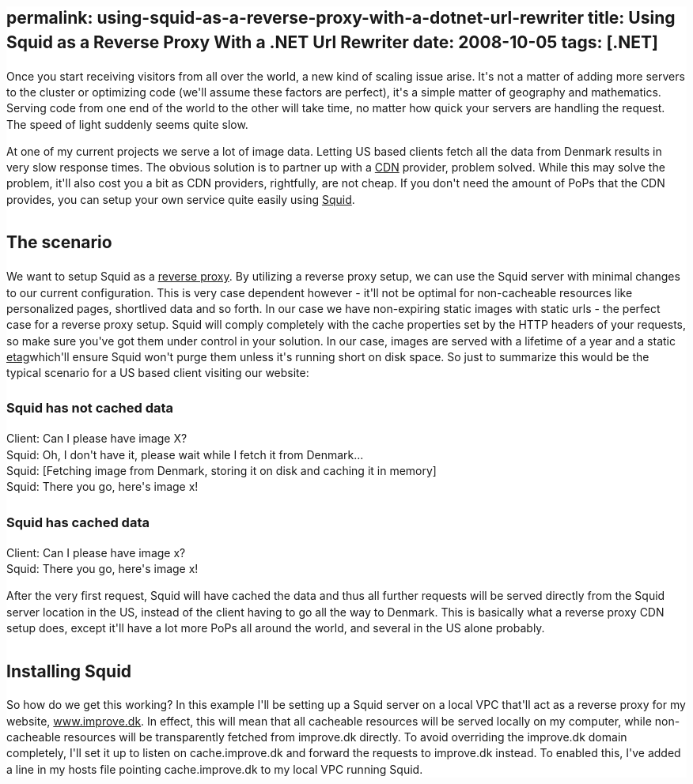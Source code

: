 permalink: using-squid-as-a-reverse-proxy-with-a-dotnet-url-rewriter
title: Using Squid as a Reverse Proxy With a .NET Url Rewriter
date: 2008-10-05
tags: [.NET]
---
Once you start receiving visitors from all over the world, a new kind of scaling issue arise. It's not a matter of adding more servers to the cluster or optimizing code (we'll assume these factors are perfect), it's a simple matter of geography and mathematics. Serving code from one end of the world to the other will take time, no matter how quick your servers are handling the request. The speed of light suddenly seems quite slow.

At one of my current projects we serve a lot of image data. Letting US based clients fetch all the data from Denmark results in very slow response times. The obvious solution is to partner up with a [CDN](http://en.wikipedia.org/wiki/Content_Delivery_Network) provider, problem solved. While this may solve the problem, it'll also cost you a bit as CDN providers, rightfully, are not cheap. If you don't need the amount of PoPs that the CDN provides, you can setup your own service quite easily using [Squid](http://www.squid-cache.org/).

## The scenario

We want to setup Squid as a [reverse proxy](http://en.wikipedia.org/wiki/Reverse_proxy). By utilizing a reverse proxy setup, we can use the Squid server with minimal changes to our current configuration. This is very case dependent however - it'll not be optimal for non-cacheable resources like personalized pages, shortlived data and so forth. In our case we have non-expiring static images with static urls - the perfect case for a reverse proxy setup. Squid will comply completely with the cache properties set by the HTTP headers of your requests, so make sure you've got them under control in your solution. In our case, images are served with a lifetime of a year and a static [etag](http://en.wikipedia.org/wiki/HTTP_ETag)which'll ensure Squid won't purge them unless it's running short on disk space. So just to summarize this would be the typical scenario for a US based client visiting our website:

### Squid has not cached data

Client: Can I please have image X?  
Squid: Oh, I don't have it, please wait while I fetch it from Denmark...  
Squid: [Fetching image from Denmark, storing it on disk and caching it in memory]  
Squid: There you go, here's image x!

### Squid has cached data

Client: Can I please have image x?  
Squid: There you go, here's image x!

After the very first request, Squid will have cached the data and thus all further requests will be served directly from the Squid server location in the US, instead of the client having to go all the way to Denmark. This is basically what a reverse proxy CDN setup does, except it'll have a lot more PoPs all around the world, and several in the US alone probably.

## Installing Squid

So how do we get this working? In this example I'll be setting up a Squid server on a local VPC that'll act as a reverse proxy for my website, www.improve.dk. In effect, this will mean that all cacheable resources will be served locally on my computer, while non-cacheable resources will be transparently fetched from improve.dk directly. To avoid overriding the improve.dk domain completely, I'll set it up to listen on cache.improve.dk and forward the requests to improve.dk instead. To enabled this, I've added a line in my hosts file pointing cache.improve.dk to my local VPC running Squid.
